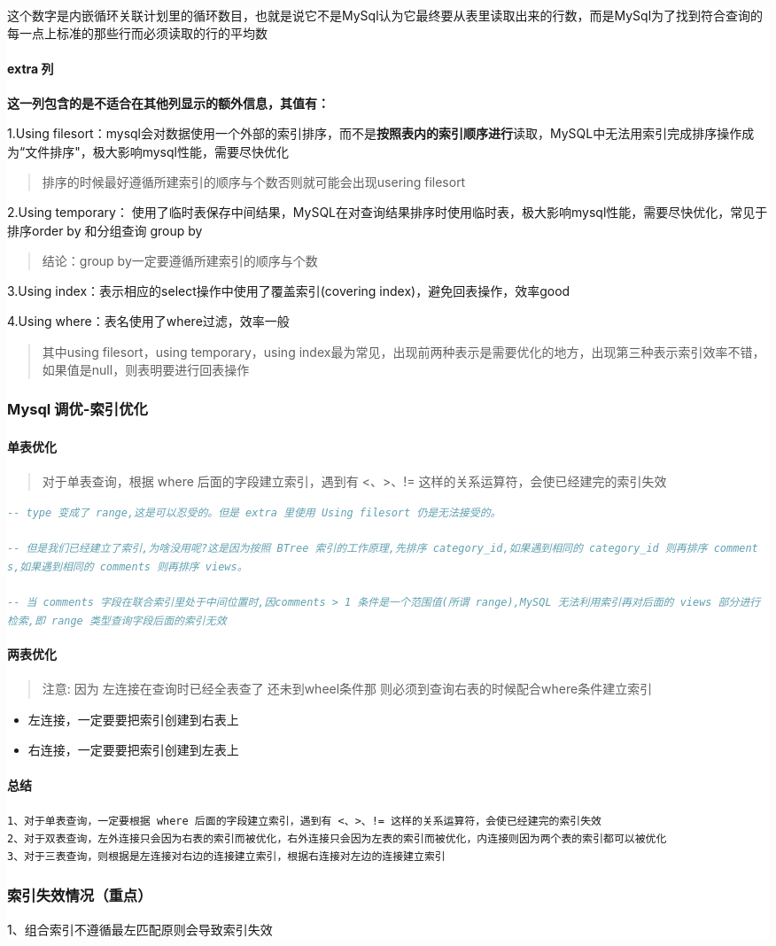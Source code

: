 这个数字是内嵌循环关联计划里的循环数目，也就是说它不是MySql认为它最终要从表里读取出来的行数，而是MySql为了找到符合查询的每一点上标准的那些行而必须读取的行的平均数

#### extra 列

**这一列包含的是不适合在其他列显示的额外信息，其值有：**

1.Using filesort：mysql会对数据使用一个外部的索引排序，而不是**按照表内的索引顺序进行**读取，MySQL中无法用索引完成排序操作成为“文件排序"，极大影响mysql性能，需要尽快优化

> 排序的时候最好遵循所建索引的顺序与个数否则就可能会出现usering filesort

2.Using temporary： 使用了临时表保存中间结果，MySQL在对查询结果排序时使用临时表，极大影响mysql性能，需要尽快优化，常见于排序order by 和分组查询 group by

> 结论：group by一定要遵循所建索引的顺序与个数

3.Using index：表示相应的select操作中使用了覆盖索引(covering index)，避免回表操作，效率good

4.Using where：表名使用了where过滤，效率一般

> 其中using filesort，using temporary，using index最为常见，出现前两种表示是需要优化的地方，出现第三种表示索引效率不错，如果值是null，则表明要进行回表操作



### Mysql 调优-索引优化

#### 单表优化

> 对于单表查询，根据 where 后面的字段建立索引，遇到有 <、>、!= 这样的关系运算符，会使已经建完的索引失效

```sql
-- type 变成了 range,这是可以忍受的。但是 extra 里使用 Using filesort 仍是无法接受的。

-- 但是我们已经建立了索引,为啥没用呢?这是因为按照 BTree 索引的工作原理,先排序 category_id,如果遇到相同的 category_id 则再排序 comments,如果遇到相同的 comments 则再排序 views。

-- 当 comments 字段在联合索引里处于中间位置时,因comments > 1 条件是一个范围值(所谓 range),MySQL 无法利用索引再对后面的 views 部分进行检索,即 range 类型查询字段后面的索引无效
```

#### 两表优化

> 注意: 因为 左连接在查询时已经全表查了 还未到wheel条件那 则必须到查询右表的时候配合where条件建立索引

* 左连接，一定要要把索引创建到右表上

* 右连接，一定要要把索引创建到左表上

#### 总结

~~~
1、对于单表查询，一定要根据 where 后面的字段建立索引，遇到有 <、>、!= 这样的关系运算符，会使已经建完的索引失效
2、对于双表查询，左外连接只会因为右表的索引而被优化，右外连接只会因为左表的索引而被优化，内连接则因为两个表的索引都可以被优化
3、对于三表查询，则根据是左连接对右边的连接建立索引，根据右连接对左边的连接建立索引
~~~

### 索引失效情况（重点）

1、组合索引不遵循最左匹配原则会导致索引失效
